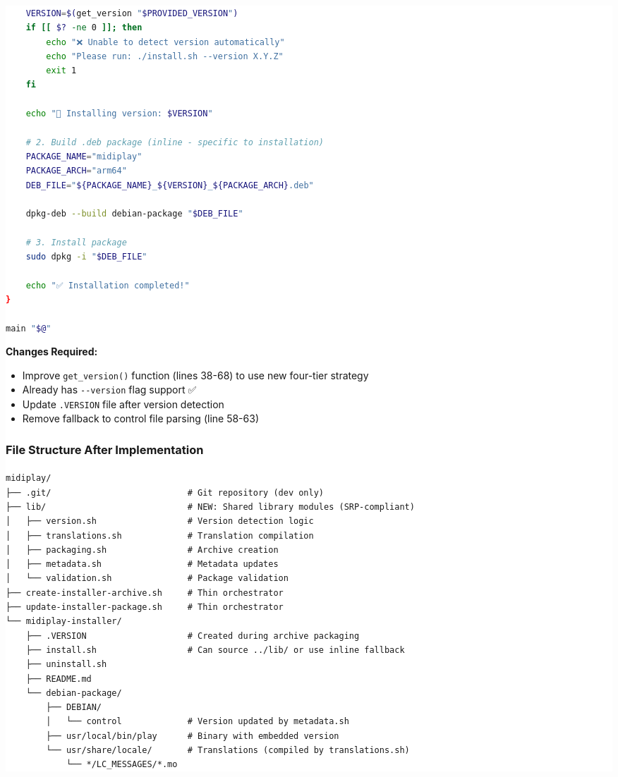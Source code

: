 ```bash
    VERSION=$(get_version "$PROVIDED_VERSION")
    if [[ $? -ne 0 ]]; then
        echo "❌ Unable to detect version automatically"
        echo "Please run: ./install.sh --version X.Y.Z"
        exit 1
    fi
    
    echo "📌 Installing version: $VERSION"
    
    # 2. Build .deb package (inline - specific to installation)
    PACKAGE_NAME="midiplay"
    PACKAGE_ARCH="arm64"
    DEB_FILE="${PACKAGE_NAME}_${VERSION}_${PACKAGE_ARCH}.deb"
    
    dpkg-deb --build debian-package "$DEB_FILE"
    
    # 3. Install package
    sudo dpkg -i "$DEB_FILE"
    
    echo "✅ Installation completed!"
}

main "$@"
```

**Changes Required:**
- Improve `get_version()` function (lines 38-68) to use new four-tier strategy
- Already has `--version` flag support ✅
- Update `.VERSION` file after version detection
- Remove fallback to control file parsing (line 58-63)

### File Structure After Implementation

```
midiplay/
├── .git/                           # Git repository (dev only)
├── lib/                            # NEW: Shared library modules (SRP-compliant)
│   ├── version.sh                  # Version detection logic
│   ├── translations.sh             # Translation compilation
│   ├── packaging.sh                # Archive creation
│   ├── metadata.sh                 # Metadata updates
│   └── validation.sh               # Package validation
├── create-installer-archive.sh     # Thin orchestrator
├── update-installer-package.sh     # Thin orchestrator
└── midiplay-installer/
    ├── .VERSION                    # Created during archive packaging
    ├── install.sh                  # Can source ../lib/ or use inline fallback
    ├── uninstall.sh
    ├── README.md
    └── debian-package/
        ├── DEBIAN/
        │   └── control             # Version updated by metadata.sh
        ├── usr/local/bin/play      # Binary with embedded version
        └── usr/share/locale/       # Translations (compiled by translations.sh)
            └── */LC_MESSAGES/*.mo
```

